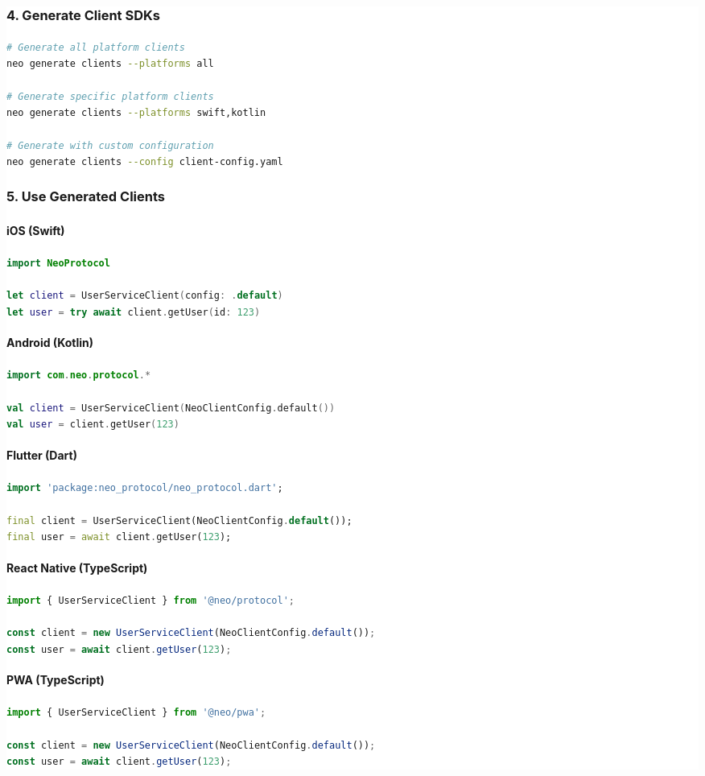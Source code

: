### 4. **Generate Client SDKs**
```bash
# Generate all platform clients
neo generate clients --platforms all

# Generate specific platform clients
neo generate clients --platforms swift,kotlin

# Generate with custom configuration
neo generate clients --config client-config.yaml
```

### 5. **Use Generated Clients**

#### iOS (Swift)
```swift
import NeoProtocol

let client = UserServiceClient(config: .default)
let user = try await client.getUser(id: 123)
```

#### Android (Kotlin)
```kotlin
import com.neo.protocol.*

val client = UserServiceClient(NeoClientConfig.default())
val user = client.getUser(123)
```

#### Flutter (Dart)
```dart
import 'package:neo_protocol/neo_protocol.dart';

final client = UserServiceClient(NeoClientConfig.default());
final user = await client.getUser(123);
```

#### React Native (TypeScript)
```typescript
import { UserServiceClient } from '@neo/protocol';

const client = new UserServiceClient(NeoClientConfig.default());
const user = await client.getUser(123);
```

#### PWA (TypeScript)
```typescript
import { UserServiceClient } from '@neo/pwa';

const client = new UserServiceClient(NeoClientConfig.default());
const user = await client.getUser(123);
```
